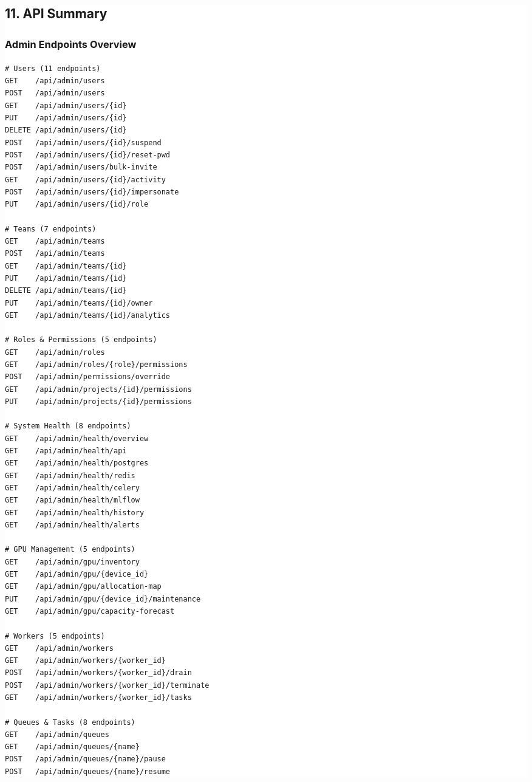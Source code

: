 
## 11. API Summary

### Admin Endpoints Overview
```
# Users (11 endpoints)
GET    /api/admin/users
POST   /api/admin/users
GET    /api/admin/users/{id}
PUT    /api/admin/users/{id}
DELETE /api/admin/users/{id}
POST   /api/admin/users/{id}/suspend
POST   /api/admin/users/{id}/reset-pwd
POST   /api/admin/users/bulk-invite
GET    /api/admin/users/{id}/activity
POST   /api/admin/users/{id}/impersonate
PUT    /api/admin/users/{id}/role

# Teams (7 endpoints)
GET    /api/admin/teams
POST   /api/admin/teams
GET    /api/admin/teams/{id}
PUT    /api/admin/teams/{id}
DELETE /api/admin/teams/{id}
PUT    /api/admin/teams/{id}/owner
GET    /api/admin/teams/{id}/analytics

# Roles & Permissions (5 endpoints)
GET    /api/admin/roles
GET    /api/admin/roles/{role}/permissions
POST   /api/admin/permissions/override
GET    /api/admin/projects/{id}/permissions
PUT    /api/admin/projects/{id}/permissions

# System Health (8 endpoints)
GET    /api/admin/health/overview
GET    /api/admin/health/api
GET    /api/admin/health/postgres
GET    /api/admin/health/redis
GET    /api/admin/health/celery
GET    /api/admin/health/mlflow
GET    /api/admin/health/history
GET    /api/admin/health/alerts

# GPU Management (5 endpoints)
GET    /api/admin/gpu/inventory
GET    /api/admin/gpu/{device_id}
GET    /api/admin/gpu/allocation-map
PUT    /api/admin/gpu/{device_id}/maintenance
GET    /api/admin/gpu/capacity-forecast

# Workers (5 endpoints)
GET    /api/admin/workers
GET    /api/admin/workers/{worker_id}
POST   /api/admin/workers/{worker_id}/drain
POST   /api/admin/workers/{worker_id}/terminate
GET    /api/admin/workers/{worker_id}/tasks

# Queues & Tasks (8 endpoints)
GET    /api/admin/queues
GET    /api/admin/queues/{name}
POST   /api/admin/queues/{name}/pause
POST   /api/admin/queues/{name}/resume
```